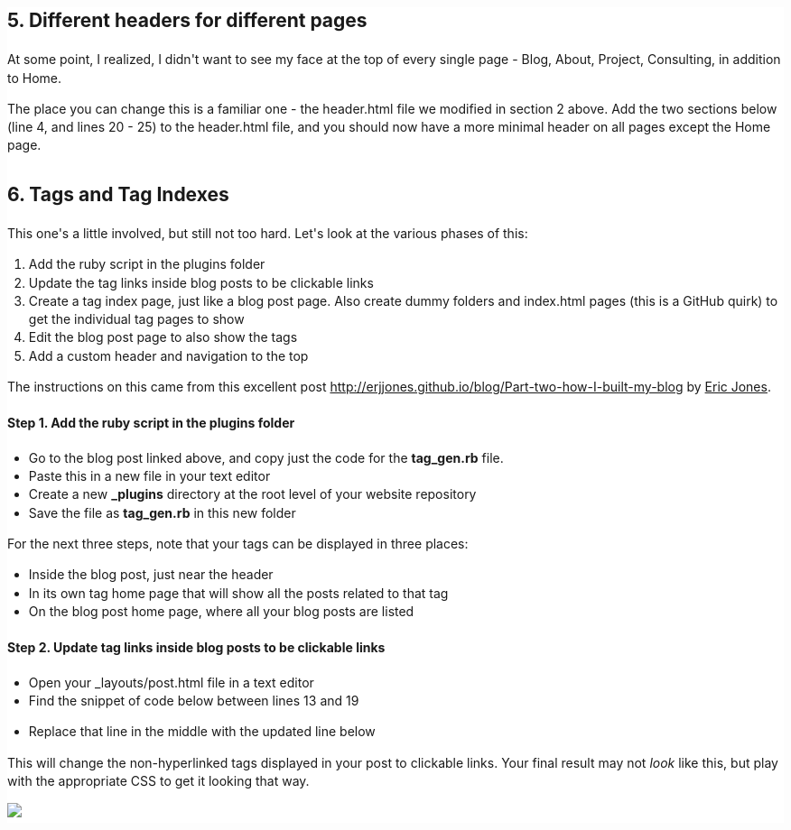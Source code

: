 <div class="breaker"></div> <a id="#different-headers"></a>

## 5. Different headers for different pages

At some point, I realized, I didn't want to see my face at the top of every single page - Blog, About, Project, Consulting, in addition to Home.

The place you can change this is a familiar one - the header.html file we modified in section 2 above. Add the two sections below (line 4, and lines 20 - 25) to the header.html file, and you should now have a more minimal header on all pages except the Home page.

<script src="https://gist.github.com/aannasw/cb895b8bb72d73926f0a.js"></script>

<div class="breaker"></div> <a id="tags"></a>

## 6. Tags and Tag Indexes

This one's a little involved, but still not too hard. Let's look at the various phases of this:

1. Add the ruby script in the plugins folder
2. Update the tag links inside blog posts to be clickable links
3. Create a tag index page, just like a blog post page. Also create dummy folders and index.html pages (this is a GitHub quirk) to get the individual tag pages to show
4. Edit the blog post page to also show the tags
5. Add a custom header and navigation to the top

The instructions on this came from this excellent post <http://erjjones.github.io/blog/Part-two-how-I-built-my-blog> by [Eric Jones](http://erjjones.github.io/). 

#### Step 1. Add the ruby script in the plugins folder

- Go to the blog post linked above, and copy just the code for the **tag_gen.rb** file.
- Paste this in a new file in your text editor
- Create a new **_plugins** directory at the root level of your website repository
- Save the file as **tag_gen.rb** in this new folder

For the next three steps, note that your tags can be displayed in three places:

- Inside the blog post, just near the header
- In its own tag home page that will show all the posts related to that tag
- On the blog post home page, where all your blog posts are listed

#### Step 2. Update tag links inside blog posts to be clickable links

- Open your _layouts/post.html file in a text editor
- Find the snippet of code below between lines 13 and 19
<script src="https://gist.github.com/aannasw/46e5ebeeeaa3e0b4385f.js"></script>
- Replace that line in the middle with the updated line below
<script src="https://gist.github.com/aannasw/2ae9db3a8de76d283166.js"></script>

This will change the non-hyperlinked tags displayed in your post to clickable links. Your final result may not *look* like this, but play with the appropriate CSS to get it looking that way. 
<div class="center"><img src="https://raw.githubusercontent.com/aannasw/aannasw.github.io/master/assets/images/posts/build-a-blog/post-tags.png" /></div>
